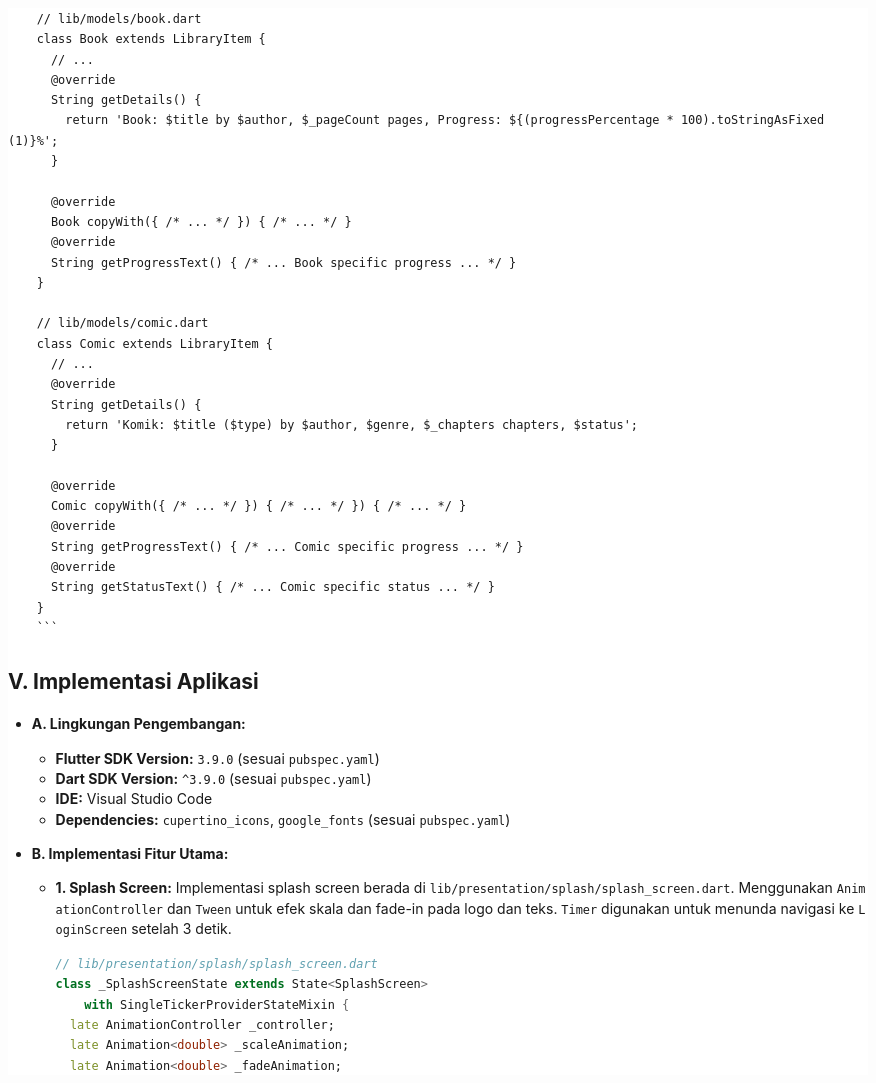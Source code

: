         // lib/models/book.dart
        class Book extends LibraryItem {
          // ...
          @override
          String getDetails() {
            return 'Book: $title by $author, $_pageCount pages, Progress: ${(progressPercentage * 100).toStringAsFixed(1)}%';
          }

          @override
          Book copyWith({ /* ... */ }) { /* ... */ }
          @override
          String getProgressText() { /* ... Book specific progress ... */ }
        }

        // lib/models/comic.dart
        class Comic extends LibraryItem {
          // ...
          @override
          String getDetails() {
            return 'Komik: $title ($type) by $author, $genre, $_chapters chapters, $status';
          }

          @override
          Comic copyWith({ /* ... */ }) { /* ... */ }) { /* ... */ }
          @override
          String getProgressText() { /* ... Comic specific progress ... */ }
          @override
          String getStatusText() { /* ... Comic specific status ... */ }
        }
        ```

## V. Implementasi Aplikasi

*   **A. Lingkungan Pengembangan:**
    *   **Flutter SDK Version:** `3.9.0` (sesuai `pubspec.yaml`)
    *   **Dart SDK Version:** `^3.9.0` (sesuai `pubspec.yaml`)
    *   **IDE:** Visual Studio Code
    *   **Dependencies:** `cupertino_icons`, `google_fonts` (sesuai `pubspec.yaml`)

*   **B. Implementasi Fitur Utama:**

    *   **1. Splash Screen:**
        Implementasi splash screen berada di `lib/presentation/splash/splash_screen.dart`. Menggunakan `AnimationController` dan `Tween` untuk efek skala dan fade-in pada logo dan teks. `Timer` digunakan untuk menunda navigasi ke `LoginScreen` setelah 3 detik.

        ```dart
        // lib/presentation/splash/splash_screen.dart
        class _SplashScreenState extends State<SplashScreen>
            with SingleTickerProviderStateMixin {
          late AnimationController _controller;
          late Animation<double> _scaleAnimation;
          late Animation<double> _fadeAnimation;
